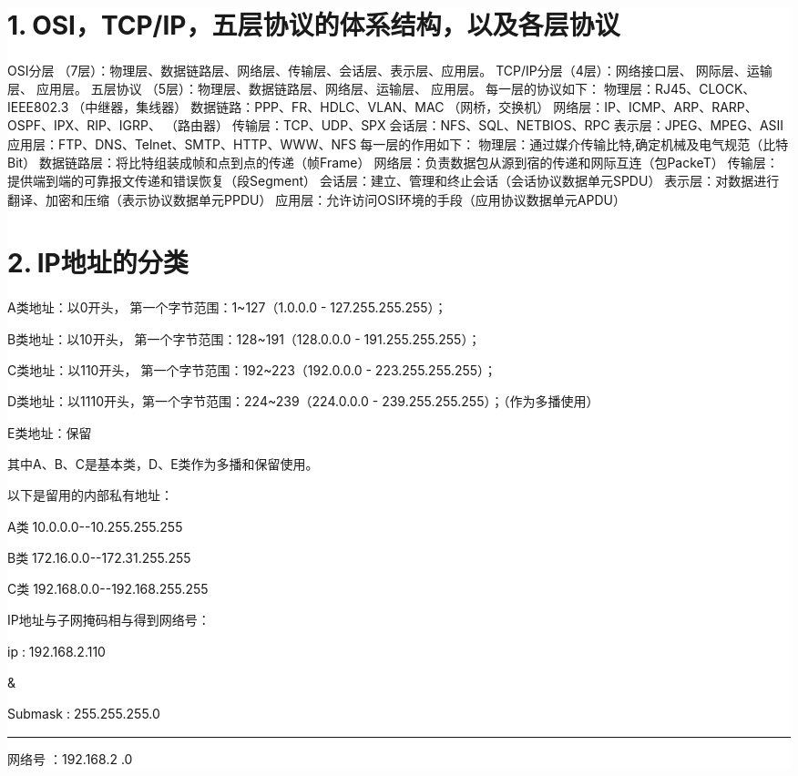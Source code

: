 # 1. OSI，TCP/IP，五层协议的体系结构，以及各层协议
OSI分层 （7层）：物理层、数据链路层、网络层、传输层、会话层、表示层、应用层。
TCP/IP分层（4层）：网络接口层、 网际层、运输层、 应用层。
五层协议 （5层）：物理层、数据链路层、网络层、运输层、 应用层。
每一层的协议如下：
物理层：RJ45、CLOCK、IEEE802.3 （中继器，集线器）
数据链路：PPP、FR、HDLC、VLAN、MAC （网桥，交换机）
网络层：IP、ICMP、ARP、RARP、OSPF、IPX、RIP、IGRP、 （路由器）
传输层：TCP、UDP、SPX
会话层：NFS、SQL、NETBIOS、RPC
表示层：JPEG、MPEG、ASII
应用层：FTP、DNS、Telnet、SMTP、HTTP、WWW、NFS
每一层的作用如下：
物理层：通过媒介传输比特,确定机械及电气规范（比特Bit）
数据链路层：将比特组装成帧和点到点的传递（帧Frame）
网络层：负责数据包从源到宿的传递和网际互连（包PackeT）
传输层：提供端到端的可靠报文传递和错误恢复（段Segment）
会话层：建立、管理和终止会话（会话协议数据单元SPDU）
表示层：对数据进行翻译、加密和压缩（表示协议数据单元PPDU）
应用层：允许访问OSI环境的手段（应用协议数据单元APDU）

# 2. IP地址的分类
A类地址：以0开头，   第一个字节范围：1~127（1.0.0.0 - 127.255.255.255）；

B类地址：以10开头，  第一个字节范围：128~191（128.0.0.0 - 191.255.255.255）；

C类地址：以110开头， 第一个字节范围：192~223（192.0.0.0 - 223.255.255.255）；

D类地址：以1110开头，第一个字节范围：224~239（224.0.0.0 - 239.255.255.255）；（作为多播使用）

E类地址：保留


其中A、B、C是基本类，D、E类作为多播和保留使用。

以下是留用的内部私有地址：

A类 10.0.0.0--10.255.255.255

B类 172.16.0.0--172.31.255.255

C类 192.168.0.0--192.168.255.255


IP地址与子网掩码相与得到网络号：

ip       : 192.168.2.110

&

Submask : 255.255.255.0

----------------------------

网络号   ：192.168.2  .0
